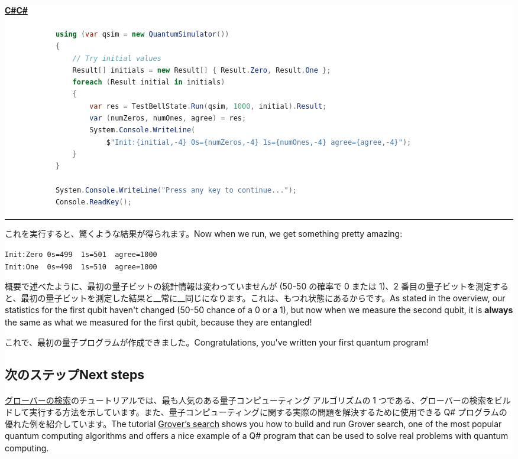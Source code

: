 #### <a name="c"></a>[<span data-ttu-id="4e383-291">C#</span><span class="sxs-lookup"><span data-stu-id="4e383-291">C#</span></span>](#tab/tabid-csharp)

```csharp
            using (var qsim = new QuantumSimulator())
            {
                // Try initial values
                Result[] initials = new Result[] { Result.Zero, Result.One };
                foreach (Result initial in initials)
                {
                    var res = TestBellState.Run(qsim, 1000, initial).Result;
                    var (numZeros, numOnes, agree) = res;
                    System.Console.WriteLine(
                        $"Init:{initial,-4} 0s={numZeros,-4} 1s={numOnes,-4} agree={agree,-4}");
                }
            }
            
            System.Console.WriteLine("Press any key to continue...");
            Console.ReadKey();
```

#### [](#tab/tabid-vs2019)

* * *

<span data-ttu-id="4e383-292">これを実行すると、驚くような結果が得られます。</span><span class="sxs-lookup"><span data-stu-id="4e383-292">Now when we run, we get something pretty amazing:</span></span>

```Output
Init:Zero 0s=499  1s=501  agree=1000
Init:One  0s=490  1s=510  agree=1000
```

<span data-ttu-id="4e383-293">概要で述べたように、最初の量子ビットの統計情報は変わっていませんが (50-50 の確率で 0 または 1)、2 番目の量子ビットを測定すると、最初の量子ビットを測定した結果と__常に__同じになります。これは、もつれ状態にあるからです。</span><span class="sxs-lookup"><span data-stu-id="4e383-293">As stated in the overview, our statistics for the first qubit haven't changed (50-50 chance of a 0 or a 1), but now when we measure the second qubit, it is __always__ the same as what we measured for the first qubit, because they are entangled!</span></span>

<span data-ttu-id="4e383-294">これで、最初の量子プログラムが作成できました。</span><span class="sxs-lookup"><span data-stu-id="4e383-294">Congratulations, you've written your first quantum program!</span></span>

## <a name="next-steps"></a><span data-ttu-id="4e383-295">次のステップ</span><span class="sxs-lookup"><span data-stu-id="4e383-295">Next steps</span></span>

<span data-ttu-id="4e383-296">[グローバーの検索](xref:microsoft.quantum.quickstarts.search)のチュートリアルでは、最も人気のある量子コンピューティング アルゴリズムの 1 つである、グローバーの検索をビルドして実行する方法を示しています。また、量子コンピューティングに関する実際の問題を解決するために使用できる Q# プログラムの優れた例を紹介しています。</span><span class="sxs-lookup"><span data-stu-id="4e383-296">The tutorial [Grover’s search](xref:microsoft.quantum.quickstarts.search) shows you how to build and run Grover search, one of the most popular quantum computing algorithms and offers a nice example of a Q# program that can be used to solve real problems with quantum computing.</span></span>  
